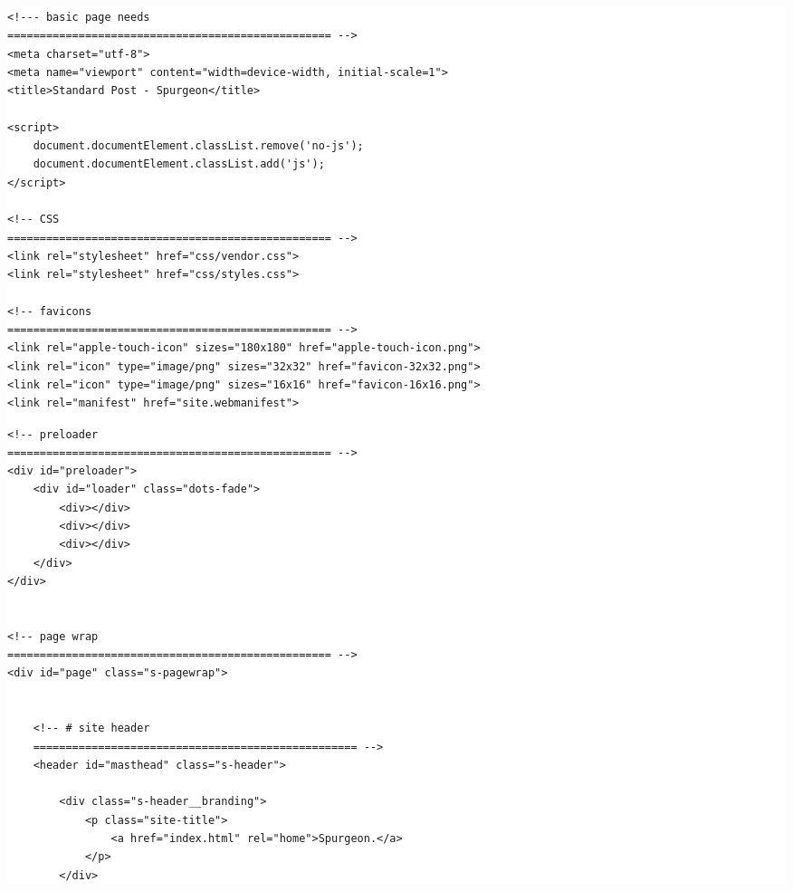 <!DOCTYPE html>
<html lang="en" class="no-js" >
<head>

    <!--- basic page needs
    ================================================== -->
    <meta charset="utf-8">
    <meta name="viewport" content="width=device-width, initial-scale=1">
    <title>Standard Post - Spurgeon</title>

    <script>
        document.documentElement.classList.remove('no-js');
        document.documentElement.classList.add('js');
    </script>

    <!-- CSS
    ================================================== -->
    <link rel="stylesheet" href="css/vendor.css">
    <link rel="stylesheet" href="css/styles.css">

    <!-- favicons
    ================================================== -->
    <link rel="apple-touch-icon" sizes="180x180" href="apple-touch-icon.png">
    <link rel="icon" type="image/png" sizes="32x32" href="favicon-32x32.png">
    <link rel="icon" type="image/png" sizes="16x16" href="favicon-16x16.png">
    <link rel="manifest" href="site.webmanifest">

</head>

<body id="top">


    <!-- preloader
    ================================================== -->
    <div id="preloader">
        <div id="loader" class="dots-fade">
            <div></div>
            <div></div>
            <div></div>
        </div>
    </div>


    <!-- page wrap
    ================================================== -->
    <div id="page" class="s-pagewrap">


        <!-- # site header 
        ================================================== -->
        <header id="masthead" class="s-header">

            <div class="s-header__branding">
                <p class="site-title">
                    <a href="index.html" rel="home">Spurgeon.</a>
                </p>
            </div>
